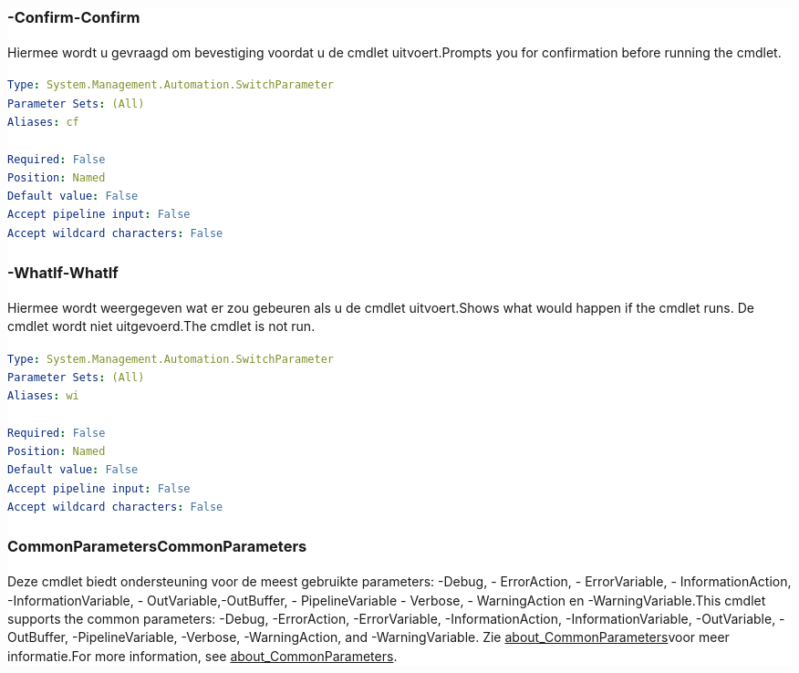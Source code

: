 ### <span data-ttu-id="09ea2-148">-Confirm</span><span class="sxs-lookup"><span data-stu-id="09ea2-148">-Confirm</span></span>
<span data-ttu-id="09ea2-149">Hiermee wordt u gevraagd om bevestiging voordat u de cmdlet uitvoert.</span><span class="sxs-lookup"><span data-stu-id="09ea2-149">Prompts you for confirmation before running the cmdlet.</span></span>

```yaml
Type: System.Management.Automation.SwitchParameter
Parameter Sets: (All)
Aliases: cf

Required: False
Position: Named
Default value: False
Accept pipeline input: False
Accept wildcard characters: False
```

### <span data-ttu-id="09ea2-150">-WhatIf</span><span class="sxs-lookup"><span data-stu-id="09ea2-150">-WhatIf</span></span>
<span data-ttu-id="09ea2-151">Hiermee wordt weergegeven wat er zou gebeuren als u de cmdlet uitvoert.</span><span class="sxs-lookup"><span data-stu-id="09ea2-151">Shows what would happen if the cmdlet runs.</span></span>
<span data-ttu-id="09ea2-152">De cmdlet wordt niet uitgevoerd.</span><span class="sxs-lookup"><span data-stu-id="09ea2-152">The cmdlet is not run.</span></span>

```yaml
Type: System.Management.Automation.SwitchParameter
Parameter Sets: (All)
Aliases: wi

Required: False
Position: Named
Default value: False
Accept pipeline input: False
Accept wildcard characters: False
```

### <span data-ttu-id="09ea2-153">CommonParameters</span><span class="sxs-lookup"><span data-stu-id="09ea2-153">CommonParameters</span></span>
<span data-ttu-id="09ea2-154">Deze cmdlet biedt ondersteuning voor de meest gebruikte parameters: -Debug, - ErrorAction, - ErrorVariable, - InformationAction, -InformationVariable, - OutVariable,-OutBuffer, - PipelineVariable - Verbose, - WarningAction en -WarningVariable.</span><span class="sxs-lookup"><span data-stu-id="09ea2-154">This cmdlet supports the common parameters: -Debug, -ErrorAction, -ErrorVariable, -InformationAction, -InformationVariable, -OutVariable, -OutBuffer, -PipelineVariable, -Verbose, -WarningAction, and -WarningVariable.</span></span> <span data-ttu-id="09ea2-155">Zie [about_CommonParameters](https://go.microsoft.com/fwlink/?LinkID=113216)voor meer informatie.</span><span class="sxs-lookup"><span data-stu-id="09ea2-155">For more information, see [about_CommonParameters](https://go.microsoft.com/fwlink/?LinkID=113216).</span></span>

